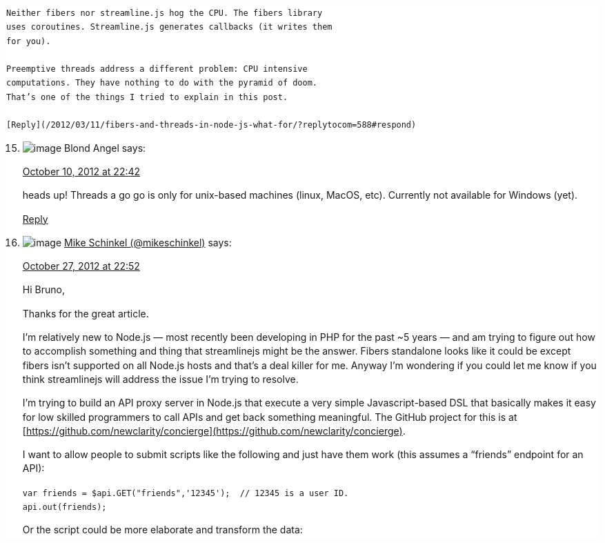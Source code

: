     Neither fibers nor streamline.js hog the CPU. The fibers library
    uses coroutines. Streamline.js generates callbacks (it writes them
    for you).

    Preemptive threads address a different problem: CPU intensive
    computations. They have nothing to do with the pyramid of doom.
    That’s one of the things I tried to explain in this post.

    [Reply](/2012/03/11/fibers-and-threads-in-node-js-what-for/?replytocom=588#respond)

15. ![image](http://1.gravatar.com/avatar/7cdf566c7314726d4c358ba98976e627?s=40&d=http%3A%2F%2F1.gravatar.com%2Favatar%2Fad516503a11cd5ca435acc9bb6523536%3Fs%3D40&r=G)
    Blond Angel says:

    [October 10, 2012 at
    22:42](http://bjouhier.wordpress.com/2012/03/11/fibers-and-threads-in-node-js-what-for/#comment-597)

    heads up! Threads a go go is only for unix-based machines (linux,
    MacOS, etc). Currently not available for Windows (yet).

    [Reply](/2012/03/11/fibers-and-threads-in-node-js-what-for/?replytocom=597#respond)

16. ![image](http://2.gravatar.com/avatar/81df87e0d3e269d6fa6a17c6914fd656?s=40&d=http%3A%2F%2F2.gravatar.com%2Favatar%2Fad516503a11cd5ca435acc9bb6523536%3Fs%3D40&r=G)
    [Mike Schinkel (@mikeschinkel)](http://twitter.com/mikeschinkel)
    says:

    [October 27, 2012 at
    22:52](http://bjouhier.wordpress.com/2012/03/11/fibers-and-threads-in-node-js-what-for/#comment-602)

    Hi Bruno,

    Thanks for the great article.

    I’m relatively new to Node.js — most recently been developing in PHP
    for the past \~5 years — and am trying to figure out how to
    accomplish something and thing that streamlinejs might be the
    answer. Fibers standalone looks like it could be except fibers isn’t
    supported on all Node.js hosts and that’s a deal killer for me.
    Anyway I’m wondering if you could let me know if you think
    streamlinejs will address the issue I’m trying to resolve.

    I’m trying to build an API proxy server in Node.js that execute a
    very simple Javascript-based DSL that basically makes it easy for
    low skilled programmers to call APIs and get back something
    meaningful. The GitHub project for this is at
    [https://github.com/newclarity/concierge](https://github.com/newclarity/concierge).

    I want to allow people to submit scripts like the following and just
    have them work (this assumes a “friends” endpoint for an API):

        var friends = $api.GET("friends",'12345');  // 12345 is a user ID.
        api.out(friends);

    Or the script could be more elaborate and transform the data:
